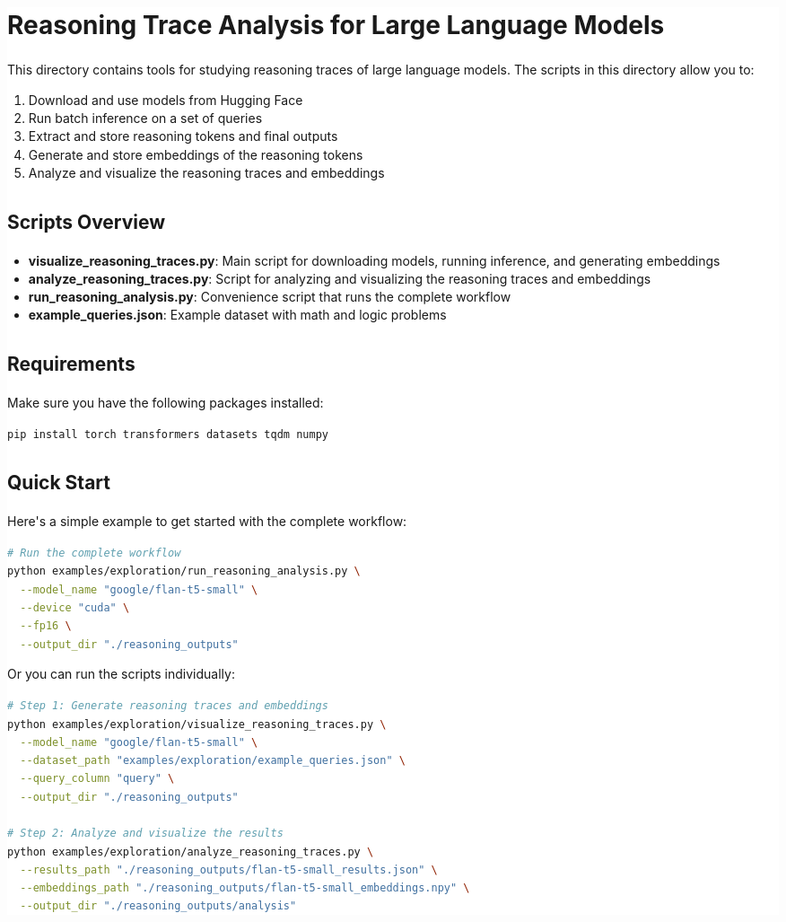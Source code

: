 # Reasoning Trace Analysis for Large Language Models

This directory contains tools for studying reasoning traces of large language models. The scripts in this directory allow you to:

1. Download and use models from Hugging Face
2. Run batch inference on a set of queries
3. Extract and store reasoning tokens and final outputs
4. Generate and store embeddings of the reasoning tokens
5. Analyze and visualize the reasoning traces and embeddings

## Scripts Overview

- **visualize_reasoning_traces.py**: Main script for downloading models, running inference, and generating embeddings
- **analyze_reasoning_traces.py**: Script for analyzing and visualizing the reasoning traces and embeddings
- **run_reasoning_analysis.py**: Convenience script that runs the complete workflow
- **example_queries.json**: Example dataset with math and logic problems

## Requirements

Make sure you have the following packages installed:

```bash
pip install torch transformers datasets tqdm numpy
```

## Quick Start

Here's a simple example to get started with the complete workflow:

```bash
# Run the complete workflow
python examples/exploration/run_reasoning_analysis.py \
  --model_name "google/flan-t5-small" \
  --device "cuda" \
  --fp16 \
  --output_dir "./reasoning_outputs"
```

Or you can run the scripts individually:

```bash
# Step 1: Generate reasoning traces and embeddings
python examples/exploration/visualize_reasoning_traces.py \
  --model_name "google/flan-t5-small" \
  --dataset_path "examples/exploration/example_queries.json" \
  --query_column "query" \
  --output_dir "./reasoning_outputs"

# Step 2: Analyze and visualize the results
python examples/exploration/analyze_reasoning_traces.py \
  --results_path "./reasoning_outputs/flan-t5-small_results.json" \
  --embeddings_path "./reasoning_outputs/flan-t5-small_embeddings.npy" \
  --output_dir "./reasoning_outputs/analysis"
```
